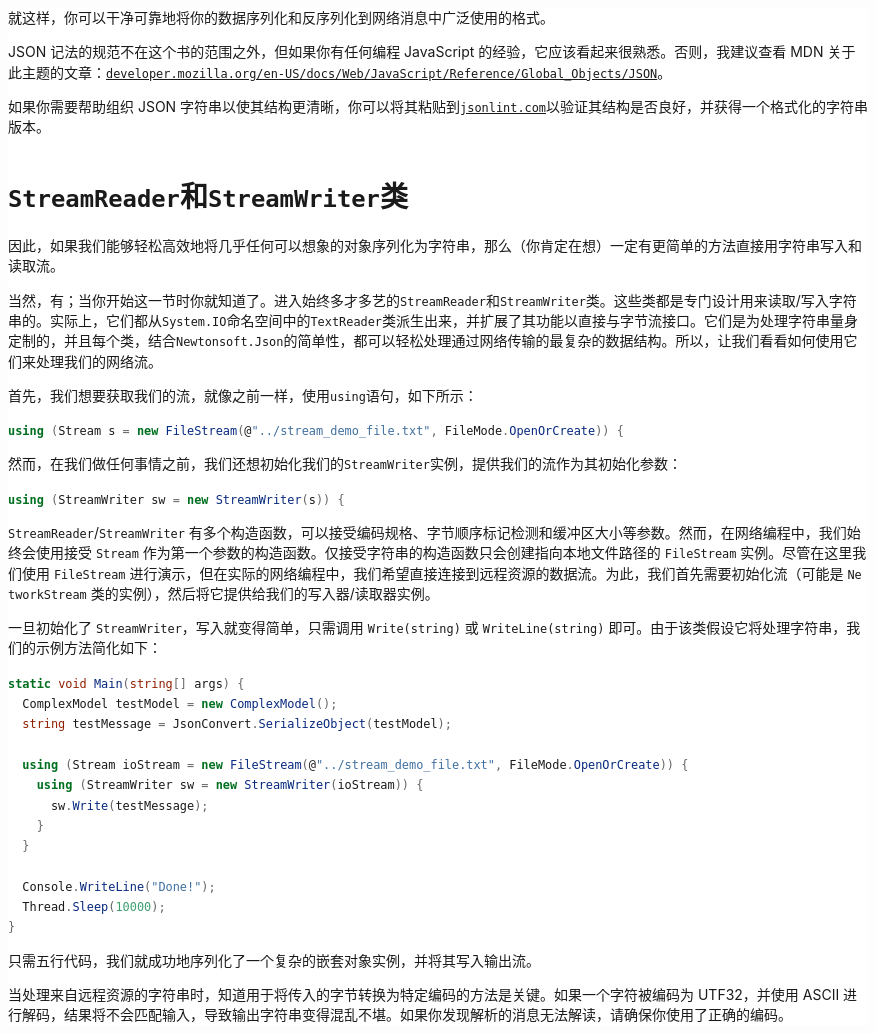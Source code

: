 就这样，你可以干净可靠地将你的数据序列化和反序列化到网络消息中广泛使用的格式。

JSON 记法的规范不在这个书的范围之外，但如果你有任何编程 JavaScript 的经验，它应该看起来很熟悉。否则，我建议查看 MDN 关于此主题的文章：[`developer.mozilla.org/en-US/docs/Web/JavaScript/Reference/Global_Objects/JSON`](https://developer.mozilla.org/en-US/docs/Web/JavaScript/Reference/Global_Objects/JSON)。

如果你需要帮助组织 JSON 字符串以使其结构更清晰，你可以将其粘贴到[`jsonlint.com`](https://jsonlint.com/)以验证其结构是否良好，并获得一个格式化的字符串版本。

# `StreamReader`和`StreamWriter`类

因此，如果我们能够轻松高效地将几乎任何可以想象的对象序列化为字符串，那么（你肯定在想）一定有更简单的方法直接用字符串写入和读取流。

当然，有；当你开始这一节时你就知道了。进入始终多才多艺的`StreamReader`和`StreamWriter`类。这些类都是专门设计用来读取/写入字符串的。实际上，它们都从`System.IO`命名空间中的`TextReader`类派生出来，并扩展了其功能以直接与字节流接口。它们是为处理字符串量身定制的，并且每个类，结合`Newtonsoft.Json`的简单性，都可以轻松处理通过网络传输的最复杂的数据结构。所以，让我们看看如何使用它们来处理我们的网络流。

首先，我们想要获取我们的流，就像之前一样，使用`using`语句，如下所示：

```cs
using (Stream s = new FileStream(@"../stream_demo_file.txt", FileMode.OpenOrCreate)) {
```

然而，在我们做任何事情之前，我们还想初始化我们的`StreamWriter`实例，提供我们的流作为其初始化参数：

```cs
using (StreamWriter sw = new StreamWriter(s)) {
```

`StreamReader`/`StreamWriter` 有多个构造函数，可以接受编码规格、字节顺序标记检测和缓冲区大小等参数。然而，在网络编程中，我们始终会使用接受 `Stream` 作为第一个参数的构造函数。仅接受字符串的构造函数只会创建指向本地文件路径的 `FileStream` 实例。尽管在这里我们使用 `FileStream` 进行演示，但在实际的网络编程中，我们希望直接连接到远程资源的数据流。为此，我们首先需要初始化流（可能是 `NetworkStream` 类的实例），然后将它提供给我们的写入器/读取器实例。

一旦初始化了 `StreamWriter`，写入就变得简单，只需调用 `Write(string)` 或 `WriteLine(string)` 即可。由于该类假设它将处理字符串，我们的示例方法简化如下：

```cs
static void Main(string[] args) {
  ComplexModel testModel = new ComplexModel();
  string testMessage = JsonConvert.SerializeObject(testModel);

  using (Stream ioStream = new FileStream(@"../stream_demo_file.txt", FileMode.OpenOrCreate)) {
    using (StreamWriter sw = new StreamWriter(ioStream)) {
      sw.Write(testMessage);
    }
  }

  Console.WriteLine("Done!");
  Thread.Sleep(10000);
}
```

只需五行代码，我们就成功地序列化了一个复杂的嵌套对象实例，并将其写入输出流。

当处理来自远程资源的字符串时，知道用于将传入的字节转换为特定编码的方法是关键。如果一个字符被编码为 UTF32，并使用 ASCII 进行解码，结果将不会匹配输入，导致输出字符串变得混乱不堪。如果你发现解析的消息无法解读，请确保你使用了正确的编码。
